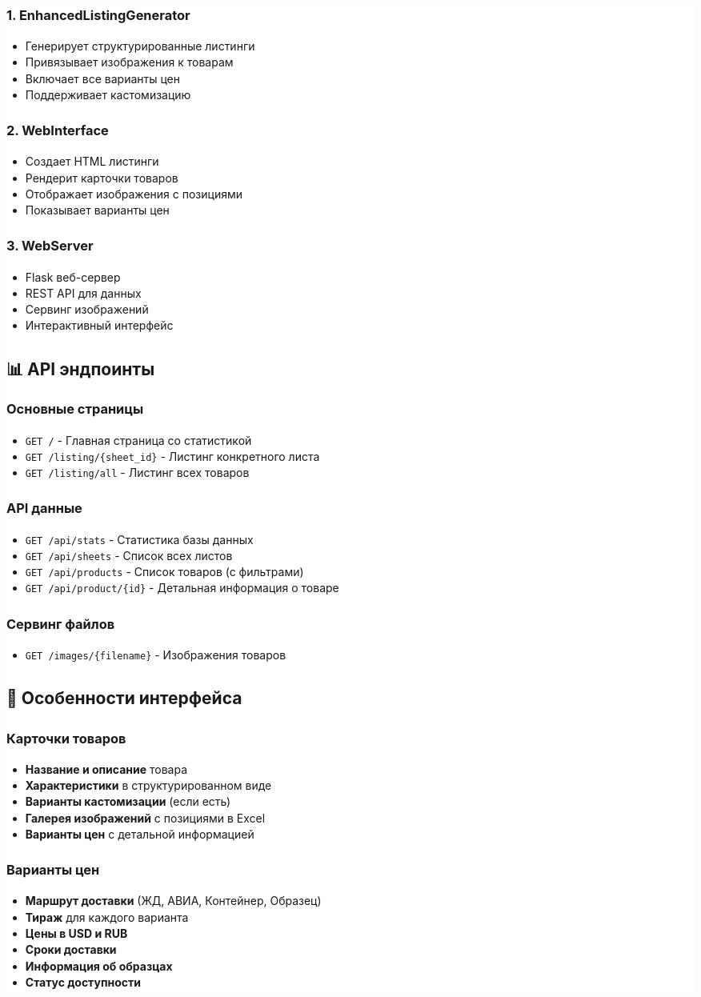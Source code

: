### 1. EnhancedListingGenerator
- Генерирует структурированные листинги
- Привязывает изображения к товарам
- Включает все варианты цен
- Поддерживает кастомизацию

### 2. WebInterface
- Создает HTML листинги
- Рендерит карточки товаров
- Отображает изображения с позициями
- Показывает варианты цен

### 3. WebServer
- Flask веб-сервер
- REST API для данных
- Сервинг изображений
- Интерактивный интерфейс

## 📊 API эндпоинты

### Основные страницы
- `GET /` - Главная страница со статистикой
- `GET /listing/{sheet_id}` - Листинг конкретного листа
- `GET /listing/all` - Листинг всех товаров

### API данные
- `GET /api/stats` - Статистика базы данных
- `GET /api/sheets` - Список всех листов
- `GET /api/products` - Список товаров (с фильтрами)
- `GET /api/product/{id}` - Детальная информация о товаре

### Сервинг файлов
- `GET /images/{filename}` - Изображения товаров

## 🎨 Особенности интерфейса

### Карточки товаров
- **Название и описание** товара
- **Характеристики** в структурированном виде
- **Варианты кастомизации** (если есть)
- **Галерея изображений** с позициями в Excel
- **Варианты цен** с детальной информацией

### Варианты цен
- **Маршрут доставки** (ЖД, АВИА, Контейнер, Образец)
- **Тираж** для каждого варианта
- **Цены в USD и RUB**
- **Сроки доставки**
- **Информация об образцах**
- **Статус доступности**
